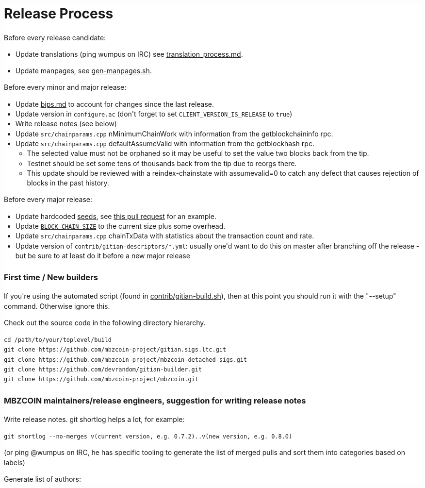 Release Process
====================

Before every release candidate:

* Update translations (ping wumpus on IRC) see [translation_process.md](https://github.com/bitcoin/bitcoin/blob/master/doc/translation_process.md#synchronising-translations).

* Update manpages, see [gen-manpages.sh](https://github.com/mbzcoin-project/mbzcoin/blob/master/contrib/devtools/README.md#gen-manpagessh).

Before every minor and major release:

* Update [bips.md](bips.md) to account for changes since the last release.
* Update version in `configure.ac` (don't forget to set `CLIENT_VERSION_IS_RELEASE` to `true`)
* Write release notes (see below)
* Update `src/chainparams.cpp` nMinimumChainWork with information from the getblockchaininfo rpc.
* Update `src/chainparams.cpp` defaultAssumeValid  with information from the getblockhash rpc.
  - The selected value must not be orphaned so it may be useful to set the value two blocks back from the tip.
  - Testnet should be set some tens of thousands back from the tip due to reorgs there.
  - This update should be reviewed with a reindex-chainstate with assumevalid=0 to catch any defect
     that causes rejection of blocks in the past history.

Before every major release:

* Update hardcoded [seeds](/contrib/seeds/README.md), see [this pull request](https://github.com/bitcoin/bitcoin/pull/7415) for an example.
* Update [`BLOCK_CHAIN_SIZE`](/src/qt/intro.cpp) to the current size plus some overhead.
* Update `src/chainparams.cpp` chainTxData with statistics about the transaction count and rate.
* Update version of `contrib/gitian-descriptors/*.yml`: usually one'd want to do this on master after branching off the release - but be sure to at least do it before a new major release

### First time / New builders

If you're using the automated script (found in [contrib/gitian-build.sh](/contrib/gitian-build.sh)), then at this point you should run it with the "--setup" command. Otherwise ignore this.

Check out the source code in the following directory hierarchy.

    cd /path/to/your/toplevel/build
    git clone https://github.com/mbzcoin-project/gitian.sigs.ltc.git
    git clone https://github.com/mbzcoin-project/mbzcoin-detached-sigs.git
    git clone https://github.com/devrandom/gitian-builder.git
    git clone https://github.com/mbzcoin-project/mbzcoin.git

### MBZCOIN maintainers/release engineers, suggestion for writing release notes

Write release notes. git shortlog helps a lot, for example:

    git shortlog --no-merges v(current version, e.g. 0.7.2)..v(new version, e.g. 0.8.0)

(or ping @wumpus on IRC, he has specific tooling to generate the list of merged pulls
and sort them into categories based on labels)

Generate list of authors:
